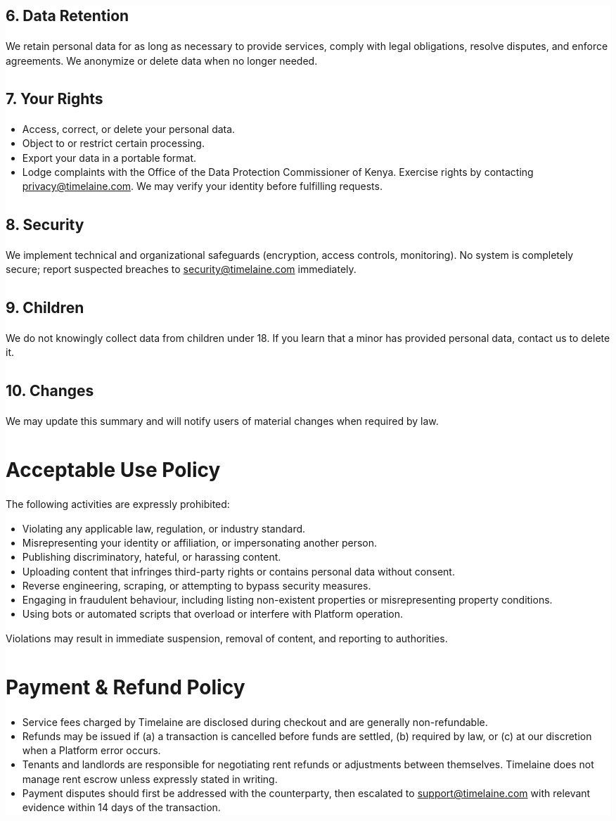 ## 6. Data Retention
We retain personal data for as long as necessary to provide services, comply with legal obligations, resolve disputes, and enforce agreements. We anonymize or delete data when no longer needed.

## 7. Your Rights
- Access, correct, or delete your personal data.
- Object to or restrict certain processing.
- Export your data in a portable format.
- Lodge complaints with the Office of the Data Protection Commissioner of Kenya.
Exercise rights by contacting privacy@timelaine.com. We may verify your identity before fulfilling requests.

## 8. Security
We implement technical and organizational safeguards (encryption, access controls, monitoring). No system is completely secure; report suspected breaches to security@timelaine.com immediately.

## 9. Children
We do not knowingly collect data from children under 18. If you learn that a minor has provided personal data, contact us to delete it.

## 10. Changes
We may update this summary and will notify users of material changes when required by law.

# Acceptable Use Policy

The following activities are expressly prohibited:
- Violating any applicable law, regulation, or industry standard.
- Misrepresenting your identity or affiliation, or impersonating another person.
- Publishing discriminatory, hateful, or harassing content.
- Uploading content that infringes third-party rights or contains personal data without consent.
- Reverse engineering, scraping, or attempting to bypass security measures.
- Engaging in fraudulent behaviour, including listing non-existent properties or misrepresenting property conditions.
- Using bots or automated scripts that overload or interfere with Platform operation.

Violations may result in immediate suspension, removal of content, and reporting to authorities.

# Payment & Refund Policy

- Service fees charged by Timelaine are disclosed during checkout and are generally non-refundable.
- Refunds may be issued if (a) a transaction is cancelled before funds are settled, (b) required by law, or (c) at our discretion when a Platform error occurs.
- Tenants and landlords are responsible for negotiating rent refunds or adjustments between themselves. Timelaine does not manage rent escrow unless expressly stated in writing.
- Payment disputes should first be addressed with the counterparty, then escalated to support@timelaine.com with relevant evidence within 14 days of the transaction.
